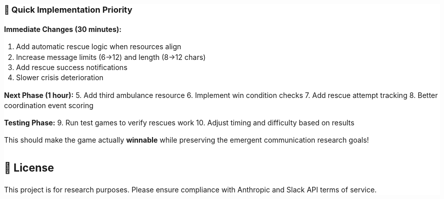 ### **🚀 Quick Implementation Priority**

**Immediate Changes (30 minutes):**
1. Add automatic rescue logic when resources align
2. Increase message limits (6→12) and length (8→12 chars)  
3. Add rescue success notifications
4. Slower crisis deterioration

**Next Phase (1 hour):**
5. Add third ambulance resource
6. Implement win condition checks
7. Add rescue attempt tracking
8. Better coordination event scoring

**Testing Phase:**
9. Run test games to verify rescues work
10. Adjust timing and difficulty based on results

This should make the game actually **winnable** while preserving the emergent communication research goals!

## 📄 License

This project is for research purposes. Please ensure compliance with Anthropic and Slack API terms of service. 
